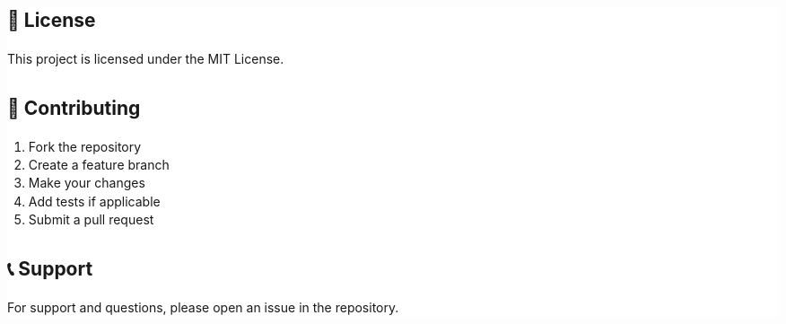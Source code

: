 ## 📝 License

This project is licensed under the MIT License.

## 🤝 Contributing

1. Fork the repository
2. Create a feature branch
3. Make your changes
4. Add tests if applicable
5. Submit a pull request

## 📞 Support

For support and questions, please open an issue in the repository.
